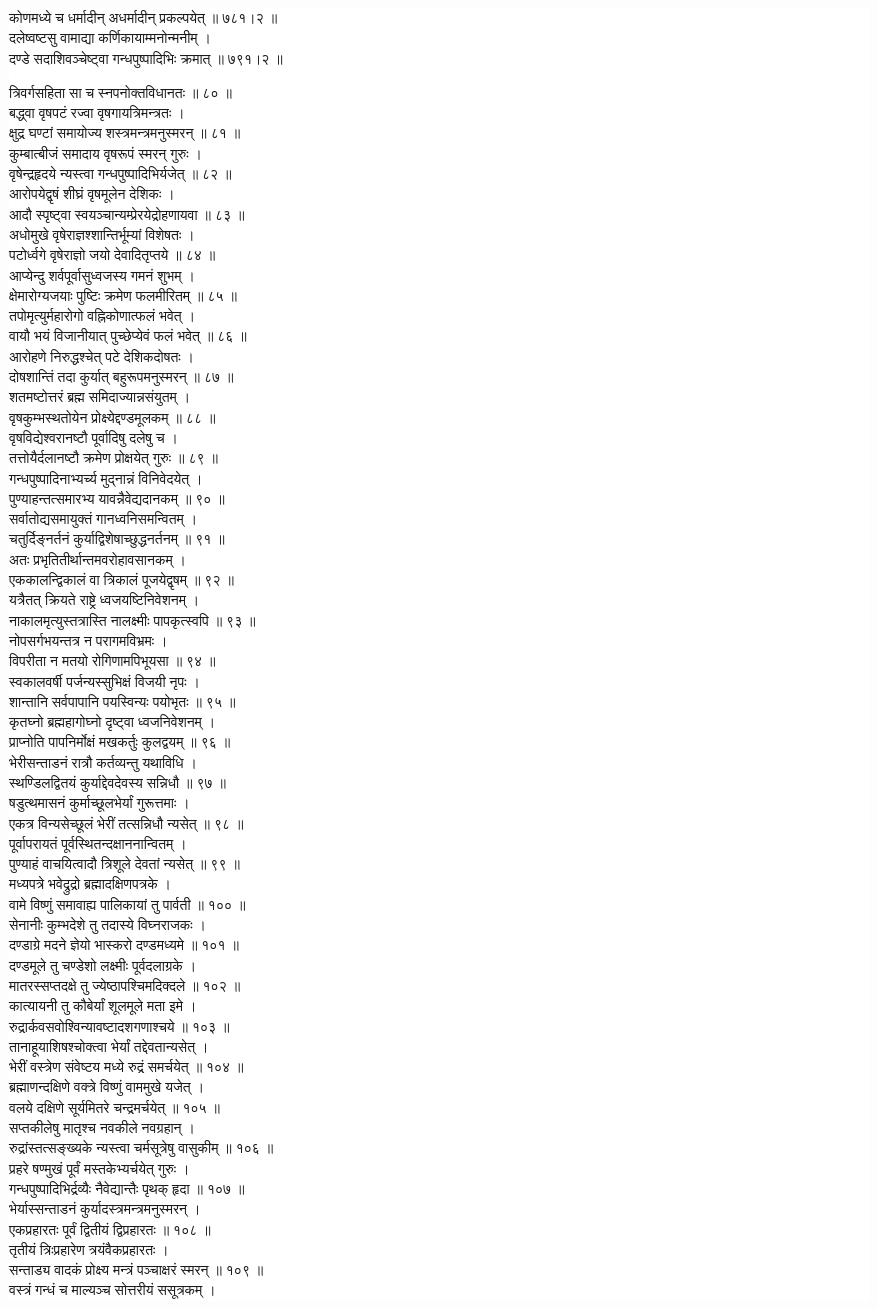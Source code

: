 कोणमध्ये च धर्मादीन् अधर्मादीन् प्रकल्पयेत् ॥ ७८१।२ ॥  
दलेष्वष्टसु वामाद्या कर्णिकायाम्मनोन्मनीम् ।  
दण्डे सदाशिवञ्चेष्ट्वा गन्धपुष्पादिभिः क्रमात् ॥ ७९१।२ ॥  
  
त्रिवर्गसहिता सा च स्नपनोक्तविधानतः ॥ ८० ॥  
बद्ध्वा वृषपटं रज्वा वृषगायत्रिमन्त्रतः ।  
क्षुद्र घण्टां समायोज्य शस्त्रमन्त्रमनुस्मरन् ॥ ८१ ॥  
कुम्बात्बीजं समादाय वृषरूपं स्मरन् गुरुः ।  
वृषेन्द्रहृदये न्यस्त्वा गन्धपुष्पादिभिर्यजेत् ॥ ८२ ॥  
आरोपयेद्वृषं शीघ्रं वृषमूलेन देशिकः ।  
आदौ स्पृष्ट्वा स्वयञ्चान्यम्प्रेरयेद्रोहणायवा ॥ ८३ ॥  
अधोमुखे वृषेराज्ञश्शान्तिर्भूम्यां विशेषतः ।  
पटोर्ध्वगे वृषेराज्ञो जयो देवादितृप्तये ॥ ८४ ॥  
आप्येन्दु शर्वपूर्वासुध्वजस्य गमनं शुभम् ।  
क्षेमारोग्यजयाः पुष्टिः क्रमेण फलमीरितम् ॥ ८५ ॥  
तपोमृत्युर्महारोगो वह्निकोणात्फलं भवेत् ।  
वायौ भयं विजानीयात् पुच्छेप्येवं फलं भवेत् ॥ ८६ ॥  
आरोहणे निरुद्धश्चेत् पटे देशिकदोषतः ।  
दोषशान्तिं तदा कुर्यात् बहुरूपमनुस्मरन् ॥ ८७ ॥  
शतमष्टोत्तरं ब्रह्म समिदाज्यान्नसंयुतम् ।  
वृषकुम्भस्थतोयेन प्रोक्ष्येद्दण्डमूलकम् ॥ ८८ ॥  
वृषविद्येश्वरानष्टौ पूर्वादिषु दलेषु च ।  
तत्तोयैर्दलानष्टौ क्रमेण प्रोक्षयेत् गुरुः ॥ ८९ ॥  
गन्धपुष्पादिनाभ्यर्च्य मुद्नान्नं विनिवेदयेत् ।  
पुण्याहन्तत्समारभ्य यावन्नैवेद्यदानकम् ॥ ९० ॥  
सर्वातोद्यसमायुक्तं गानध्वनिसमन्वितम् ।  
चतुर्दिङ्नर्तनं कुर्याद्विशेषाच्छुद्धनर्तनम् ॥ ९१ ॥  
अतः प्रभृतितीर्थान्तमवरोहावसानकम् ।  
एककालन्द्विकालं वा त्रिकालं पूजयेद्वृषम् ॥ ९२ ॥  
यत्रैतत् क्रियते राष्ट्रे ध्वजयष्टिनिवेशनम् ।  
नाकालमृत्युस्तत्रास्ति नालक्ष्मीः पापकृत्स्वपि ॥ ९३ ॥  
नोपसर्गभयन्तत्र न परागमविभ्रमः ।  
विपरीता न मतयो रोगिणामपिभूयसा ॥ ९४ ॥  
स्वकालवर्षी पर्जन्यस्सुभिक्षं विजयी नृपः ।  
शान्तानि सर्वपापानि पयस्विन्यः पयोभृतः ॥ ९५ ॥  
कृतघ्नो ब्रह्महागोघ्नो दृष्ट्वा ध्वजनिवेशनम् ।  
प्राप्नोति पापनिर्मोक्षं मखकर्तुः कुलद्वयम् ॥ ९६ ॥  
भेरीसन्ताडनं रात्रौ कर्तव्यन्तु यथाविधि ।  
स्थण्डिलद्वितयं कुर्याद्देवदेवस्य सन्निधौ ॥ ९७ ॥  
षडुत्थमासनं कुर्माच्छूलभेर्यां गुरूत्तमाः ।  
एकत्र विन्यसेच्छूलं भेरीं तत्सन्निधौ न्यसेत् ॥ ९८ ॥  
पूर्वापरायतं पूर्वस्थितन्दक्षाननान्वितम् ।  
पुण्याहं वाचयित्वादौ त्रिशूले देवतां न्यसेत् ॥ ९९ ॥  
मध्यपत्रे भवेद्रुद्रो ब्रह्मादक्षिणपत्रके ।  
वामे विष्णुं समावाह्य पालिकायां तु पार्वती ॥ १०० ॥  
सेनानीः कुम्भदेशे तु तदास्ये विघ्नराजकः ।  
दण्डाग्रे मदने ज्ञेयो भास्करो दण्डमध्यमे ॥ १०१ ॥  
दण्डमूले तु चण्डेशो लक्ष्मीः पूर्वदलाग्रके ।  
मातरस्सप्तदक्षे तु ज्येष्ठापश्चिमदिक्दले ॥ १०२ ॥  
कात्यायनी तु कौबेर्यां शूलमूले मता इमे ।  
रुद्रार्कवसवोश्विन्यावष्टादशगणाश्चये ॥ १०३ ॥  
तानाहूयाशिषश्चोक्त्वा भेर्यां तद्देवतान्यसेत् ।  
भेरीं वस्त्रेण संवेष्टय मध्ये रुद्रं समर्चयेत् ॥ १०४ ॥  
ब्रह्माणन्दक्षिणे वक्त्रे विष्णुं वाममुखे यजेत् ।  
वलये दक्षिणे सूर्यमितरे चन्द्रमर्चयेत् ॥ १०५ ॥  
सप्तकीलेषु मातृश्च नवकीले नवग्रहान् ।  
रुद्रांस्तत्सङ्ख्यके न्यस्त्वा चर्मसूत्रेषु वासुकीम् ॥ १०६ ॥  
प्रहरे षण्मुखं पूर्वं मस्तकेभ्यर्चयेत् गुरुः ।  
गन्धपुष्पादिभिर्द्रव्यैः नैवेद्यान्तैः पृथक् हृदा ॥ १०७ ॥  
भेर्यास्सन्ताडनं कुर्यादस्त्रमन्त्रमनुस्मरन् ।  
एकप्रहारतः पूर्वं द्वितीयं द्विप्रहारतः ॥ १०८ ॥  
तृतीयं त्रिःप्रहारेण त्रयंवैकप्रहारतः ।  
सन्ताड्य वादकं प्रोक्ष्य मन्त्रं पञ्चाक्षरं स्मरन् ॥ १०९ ॥  
वस्त्रं गन्धं च माल्यञ्च सोत्तरीयं ससूत्रकम् ।  